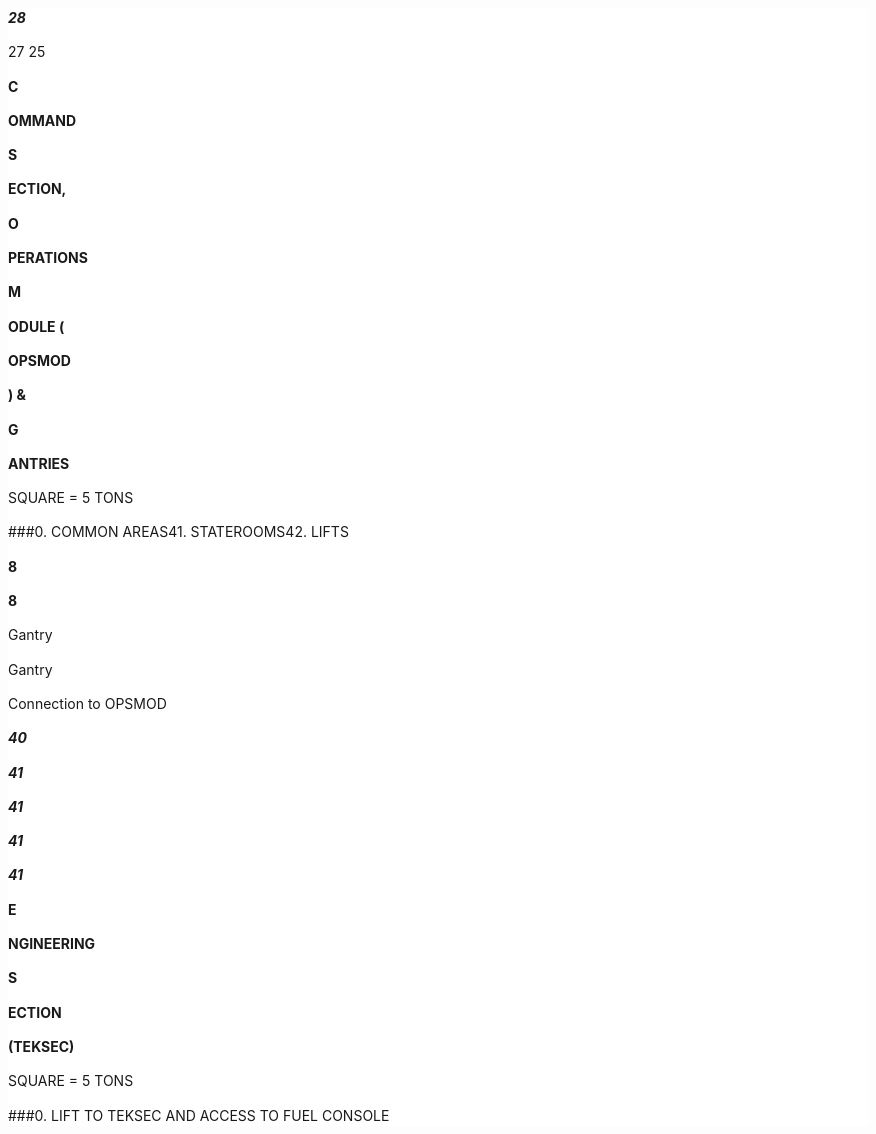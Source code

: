 **_28_**

27 25

**C**

**OMMAND**

**S**

**ECTION,**

**O**

**PERATIONS**

**M**

**ODULE (**

**OPSMOD**

**) &**

**G**

**ANTRIES**

SQUARE = 5 TONS

###0. COMMON AREAS41. STATEROOMS42. LIFTS

**8**

**8**

Gantry

Gantry

Connection to OPSMOD

**_40_**

**_41_**

**_41_**

**_41_**

**_41_**

**E**

**NGINEERING**

**S**

**ECTION**

**(TEKSEC)**

SQUARE = 5 TONS

###0. LIFT TO TEKSEC AND ACCESS TO FUEL CONSOLE
